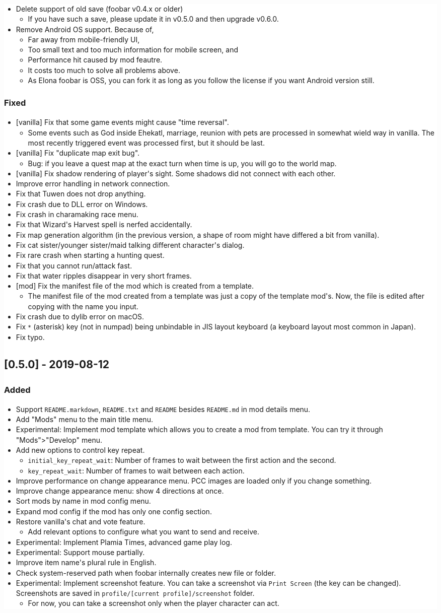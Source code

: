 - Delete support of old save (foobar v0.4.x or older)
  - If you have such a save, please update it in v0.5.0 and then upgrade v0.6.0.
- Remove Android OS support. Because of,
  - Far away from mobile-friendly UI,
  - Too small text and too much information for mobile screen, and
  - Performance hit caused by mod feautre.
  - It costs too much to solve all problems above.
  - As Elona foobar is OSS, you can fork it as long as you follow the license if you want Android version still.


### Fixed

- [vanilla] Fix that some game events might cause "time reversal".
  - Some events such as God inside Ehekatl, marriage, reunion with pets are processed in somewhat wield way in vanilla. The most recently triggered event was processed first, but it should be last.
- [vanilla] Fix "duplicate map exit bug".
  - Bug: if you leave a quest map at the exact turn when time is up, you will go to the world map.
- [vanilla] Fix shadow rendering of player's sight. Some shadows did not connect with each other.
- Improve error handling in network connection.
- Fix that Tuwen does not drop anything.
- Fix crash due to DLL error on Windows.
- Fix crash in charamaking race menu.
- Fix that Wizard's Harvest spell is nerfed accidentally.
- Fix map generation algorithm (in the previous version, a shape of room might have differed a bit from vanilla).
- Fix cat sister/younger sister/maid talking different character's dialog.
- Fix rare crash when starting a hunting quest.
- Fix that you cannot run/attack fast.
- Fix that water ripples disappear in very short frames.
- [mod] Fix the manifest file of the mod which is created from a template.
  - The manifest file of the mod created from a template was just a copy of the template mod's. Now, the file is edited after copying with the name you input.
- Fix crash due to dylib error on macOS.
- Fix `*` (asterisk) key (not in numpad) being unbindable in JIS layout keyboard (a keyboard layout most common in Japan).
- Fix typo.



## [0.5.0] - 2019-08-12

### Added

- Support `README.markdown`, `README.txt` and `README` besides `README.md` in mod details menu.
- Add "Mods" menu to the main title menu.
- Experimental: Implement mod template which allows you to create a mod from template. You can try it through "Mods">"Develop" menu.
- Add new options to control key repeat.
  - `initial_key_repeat_wait`: Number of frames to wait between the first action and the second.
  - `key_repeat_wait`: Number of frames to wait between each action.
- Improve performance on change appearance menu. PCC images are loaded only if you change something.
- Improve change appearance menu: show 4 directions at once.
- Sort mods by name in mod config menu.
- Expand mod config if the mod has only one config section.
- Restore vanilla's chat and vote feature.
  - Add relevant options to configure what you want to send and receive.
- Experimental: Implement Plamia Times, advanced game play log.
- Experimental: Support mouse partially.
- Improve item name's plural rule in English.
- Check system-reserved path when foobar internally creates new file or folder.
- Experimental: Implement screenshot feature. You can take a screenshot via `Print Screen` (the key can be changed). Screenshots are saved in `profile/[current profile]/screenshot` folder.
  - For now, you can take a screenshot only when the player character can act.
